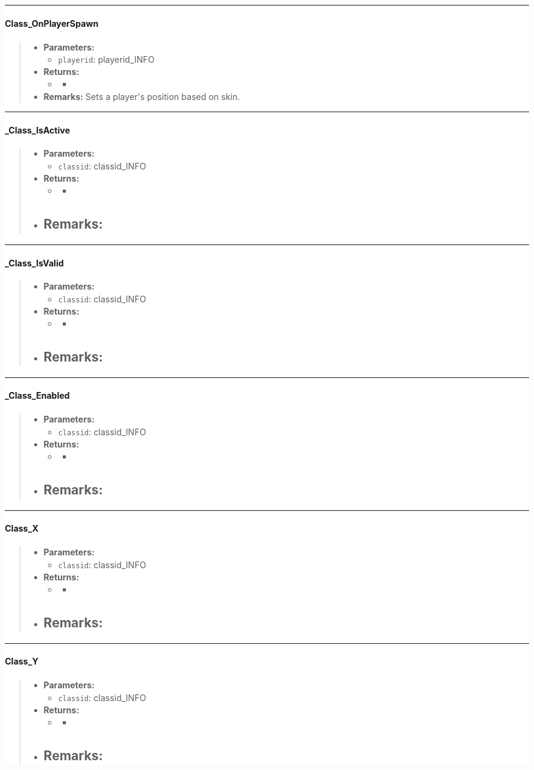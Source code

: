 ***

#### Class_OnPlayerSpawn
>* **Parameters:**
>	* `playerid`: playerid_INFO
>* **Returns:**
>	* -
>* **Remarks:**
>	Sets a player's position based on skin.
 
***

#### _Class_IsActive
>* **Parameters:**
>	* `classid`: classid_INFO
>* **Returns:**
>	* -
>* **Remarks:**
>	-
 
***

#### _Class_IsValid
>* **Parameters:**
>	* `classid`: classid_INFO
>* **Returns:**
>	* -
>* **Remarks:**
>	-
 
***

#### _Class_Enabled
>* **Parameters:**
>	* `classid`: classid_INFO
>* **Returns:**
>	* -
>* **Remarks:**
>	-
 
***

#### Class_X
>* **Parameters:**
>	* `classid`: classid_INFO
>* **Returns:**
>	* -
>* **Remarks:**
>	-
 
***

#### Class_Y
>* **Parameters:**
>	* `classid`: classid_INFO
>* **Returns:**
>	* -
>* **Remarks:**
>	-
 